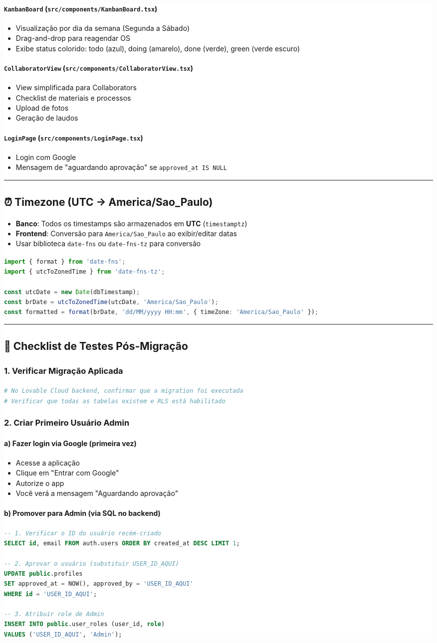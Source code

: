 #### `KanbanBoard` (`src/components/KanbanBoard.tsx`)
- Visualização por dia da semana (Segunda a Sábado)
- Drag-and-drop para reagendar OS
- Exibe status colorido: todo (azul), doing (amarelo), done (verde), green (verde escuro)

#### `CollaboratorView` (`src/components/CollaboratorView.tsx`)
- View simplificada para Collaborators
- Checklist de materiais e processos
- Upload de fotos
- Geração de laudos

#### `LoginPage` (`src/components/LoginPage.tsx`)
- Login com Google
- Mensagem de "aguardando aprovação" se `approved_at IS NULL`

---

## ⏰ Timezone (UTC → America/Sao_Paulo)

- **Banco**: Todos os timestamps são armazenados em **UTC** (`timestamptz`)
- **Frontend**: Conversão para `America/Sao_Paulo` ao exibir/editar datas
- Usar biblioteca `date-fns` ou `date-fns-tz` para conversão

```typescript
import { format } from 'date-fns';
import { utcToZonedTime } from 'date-fns-tz';

const utcDate = new Date(dbTimestamp);
const brDate = utcToZonedTime(utcDate, 'America/Sao_Paulo');
const formatted = format(brDate, 'dd/MM/yyyy HH:mm', { timeZone: 'America/Sao_Paulo' });
```

---

## 🧪 Checklist de Testes Pós-Migração

### 1. Verificar Migração Aplicada
```bash
# No Lovable Cloud backend, confirmar que a migration foi executada
# Verificar que todas as tabelas existem e RLS está habilitado
```

### 2. Criar Primeiro Usuário Admin

#### a) Fazer login via Google (primeira vez)
- Acesse a aplicação
- Clique em "Entrar com Google"
- Autorize o app
- Você verá a mensagem "Aguardando aprovação"

#### b) Promover para Admin (via SQL no backend)
```sql
-- 1. Verificar o ID do usuário recém-criado
SELECT id, email FROM auth.users ORDER BY created_at DESC LIMIT 1;

-- 2. Aprovar o usuário (substituir USER_ID_AQUI)
UPDATE public.profiles 
SET approved_at = NOW(), approved_by = 'USER_ID_AQUI'
WHERE id = 'USER_ID_AQUI';

-- 3. Atribuir role de Admin
INSERT INTO public.user_roles (user_id, role)
VALUES ('USER_ID_AQUI', 'Admin');
```